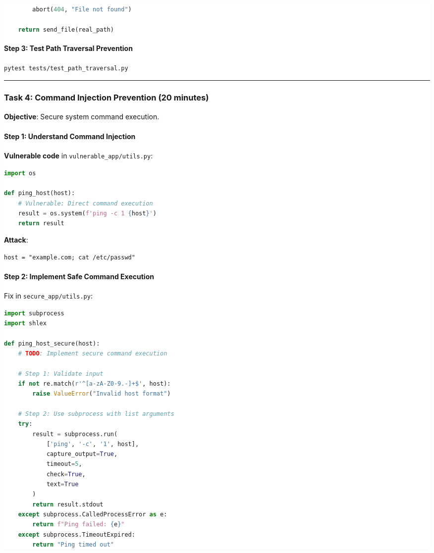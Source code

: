```python
        abort(404, "File not found")
    
    return send_file(real_path)
```

#### Step 3: Test Path Traversal Prevention

```bash
pytest tests/test_path_traversal.py
```

---

### Task 4: Command Injection Prevention (20 minutes)

**Objective**: Secure system command execution.

#### Step 1: Understand Command Injection

**Vulnerable code** in `vulnerable_app/utils.py`:
```python
import os

def ping_host(host):
    # Vulnerable: Direct command execution
    result = os.system(f'ping -c 1 {host}')
    return result
```

**Attack**:
```
host = "example.com; cat /etc/passwd"
```

#### Step 2: Implement Safe Command Execution

Fix in `secure_app/utils.py`:

```python
import subprocess
import shlex

def ping_host_secure(host):
    # TODO: Implement secure command execution
    
    # Step 1: Validate input
    if not re.match(r'^[a-zA-Z0-9.-]+$', host):
        raise ValueError("Invalid host format")
    
    # Step 2: Use subprocess with list arguments
    try:
        result = subprocess.run(
            ['ping', '-c', '1', host],
            capture_output=True,
            timeout=5,
            check=True,
            text=True
        )
        return result.stdout
    except subprocess.CalledProcessError as e:
        return f"Ping failed: {e}"
    except subprocess.TimeoutExpired:
        return "Ping timed out"
```

